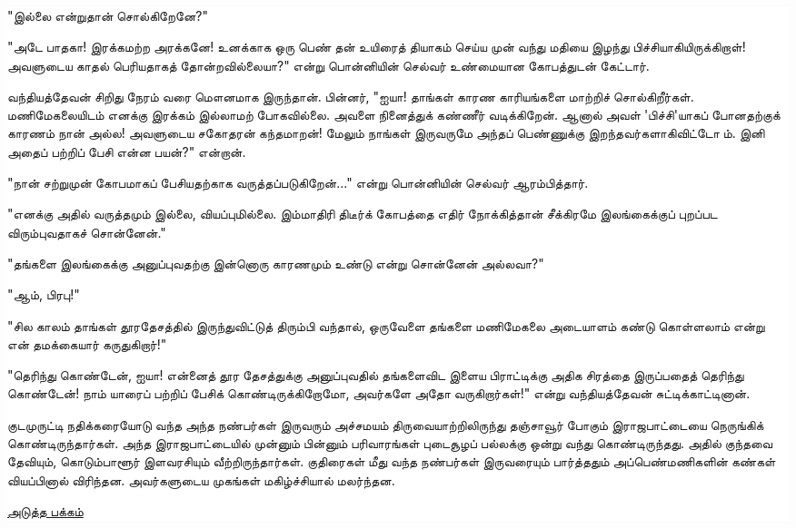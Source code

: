 "இல்லை என்றுதான் சொல்கிறேனே?"

"அடே பாதகா! இரக்கமற்ற அரக்கனே! உனக்காக ஒரு பெண் தன் உயிரைத் தியாகம் செய்ய முன் வந்து மதியை இழந்து பிச்சியாகியிருக்கிறாள்! அவளுடைய காதல் பெரியதாகத் தோன்றவில்லையா?" என்று பொன்னியின் செல்வர் உண்மையான கோபத்துடன் கேட்டார்.

வந்தியத்தேவன் சிறிது நேரம் வரை மௌனமாக இருந்தான். பின்னர், "ஐயா! தாங்கள் காரண காரியங்களை மாற்றிச் சொல்கிறீர்கள். மணிமேகலையிடம் எனக்கு இரக்கம் இல்லாமற் போகவில்லை. அவளை நினைத்துக் கண்ணீர் வடிக்கிறேன். ஆனால் அவள் 'பிச்சி'யாகப் போனதற்குக் காரணம் நான் அல்ல! அவளுடைய சகோதரன் கந்தமாறன்! மேலும் நாங்கள் இருவருமே அந்தப் பெண்ணுக்கு இறந்தவர்களாகிவிட்டோ ம். இனி அதைப் பற்றிப் பேசி என்ன பயன்?" என்றான்.

"நான் சற்றுமுன் கோபமாகப் பேசியதற்காக வருத்தப்படுகிறேன்..." என்று பொன்னியின் செல்வர் ஆரம்பித்தார்.

"எனக்கு அதில் வருத்தமும் இல்லை, வியப்புமில்லை. இம்மாதிரி திடீர்க் கோபத்தை எதிர் நோக்கித்தான் சீக்கிரமே இலங்கைக்குப் புறப்பட விரும்புவதாகச் சொன்னேன்."

"தங்களை இலங்கைக்கு அனுப்புவதற்கு இன்னொரு காரணமும் உண்டு என்று சொன்னேன் அல்லவா?"

"ஆம், பிரபு!"

"சில காலம் தாங்கள் தூரதேசத்தில் இருந்துவிட்டுத் திரும்பி வந்தால், ஒருவேளை தங்களை மணிமேகலை அடையாளம் கண்டு கொள்ளலாம் என்று என் தமக்கையார் கருதுகிறார்!"

"தெரிந்து கொண்டேன், ஐயா! என்னைத் தூர தேசத்துக்கு அனுப்புவதில் தங்களைவிட இளைய பிராட்டிக்கு அதிக சிரத்தை இருப்பதைத் தெரிந்து கொண்டேன்! நாம் யாரைப் பற்றிப் பேசிக் கொண்டிருக்கிறோமோ, அவர்களே அதோ வருகிறார்கள்!" என்று வந்தியத்தேவன் சுட்டிக்காட்டினான்.

குடமுருட்டி நதிக்கரையோடு வந்த அந்த நண்பர்கள் இருவரும் அச்சமயம் திருவையாற்றிலிருந்து தஞ்சாவூர் போகும் இராஜபாட்டையை நெருங்கிக் கொண்டிருந்தார்கள். அந்த இராஜபாட்டையில் முன்னும் பின்னும் பரிவாரங்கள் புடைசூழப் பல்லக்கு ஒன்று வந்து கொண்டிருந்தது. அதில் குந்தவை தேவியும், கொடும்பாளூர் இளவரசியும் வீற்றிருந்தார்கள். குதிரைகள் மீது வந்த நண்பர்கள் இருவரையும் பார்த்ததும் அப்பெண்மணிகளின் கண்கள் வியப்பினால் விரிந்தன. அவர்களுடைய முகங்கள் மகிழ்ச்சியால் மலர்ந்தன.

[அடுத்த பக்கம்](ponniyin_selvan_292)
